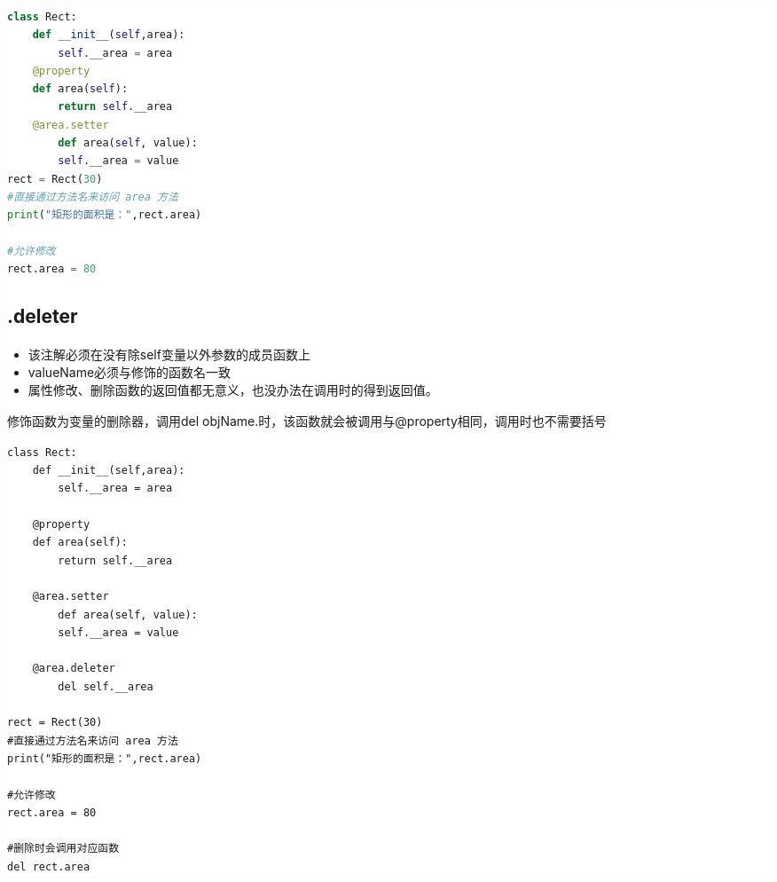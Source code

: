 ```python
class Rect:
    def __init__(self,area):
        self.__area = area
    @property
    def area(self):
        return self.__area
    @area.setter
		def area(self, value):
    	self.__area = value
rect = Rect(30)
#直接通过方法名来访问 area 方法
print("矩形的面积是：",rect.area)

#允许修改
rect.area = 80
```



## <valueName>.deleter

* 该注解必须在没有除self变量以外参数的成员函数上
* valueName必须与修饰的函数名一致
* 属性修改、删除函数的返回值都无意义，也没办法在调用时的得到返回值。

修饰函数为变量的删除器，调用del objName.<valueName>时，该函数就会被调用与@property相同，调用时也不需要括号

```python3
class Rect:
    def __init__(self,area):
        self.__area = area
    
    @property
    def area(self):
        return self.__area
    
    @area.setter
		def area(self, value):
    	self.__area = value
    
    @area.deleter
    	del self.__area
      
rect = Rect(30)
#直接通过方法名来访问 area 方法
print("矩形的面积是：",rect.area)

#允许修改
rect.area = 80

#删除时会调用对应函数
del rect.area
```
